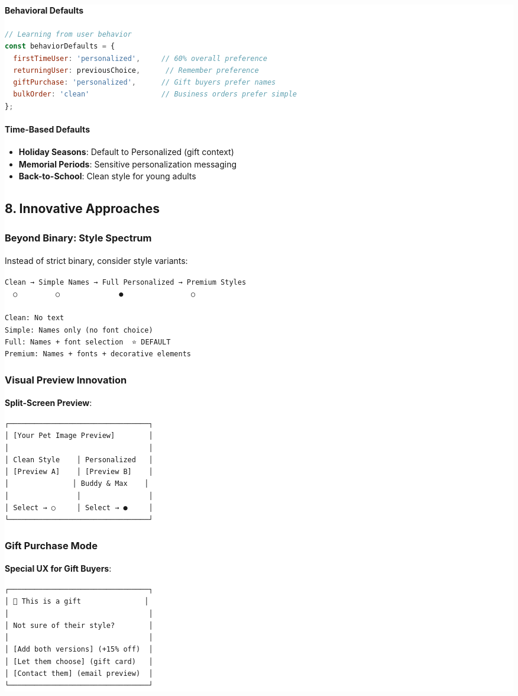 #### Behavioral Defaults
```javascript
// Learning from user behavior
const behaviorDefaults = {
  firstTimeUser: 'personalized',     // 60% overall preference
  returningUser: previousChoice,      // Remember preference
  giftPurchase: 'personalized',      // Gift buyers prefer names
  bulkOrder: 'clean'                 // Business orders prefer simple
};
```

#### Time-Based Defaults
- **Holiday Seasons**: Default to Personalized (gift context)
- **Memorial Periods**: Sensitive personalization messaging
- **Back-to-School**: Clean style for young adults

## 8. Innovative Approaches

### Beyond Binary: Style Spectrum
Instead of strict binary, consider style variants:

```
Clean → Simple Names → Full Personalized → Premium Styles
  ○         ○              ●                ○

Clean: No text
Simple: Names only (no font choice)
Full: Names + font selection  ⭐ DEFAULT
Premium: Names + fonts + decorative elements
```

### Visual Preview Innovation
**Split-Screen Preview**:
```
┌─────────────────────────────────┐
│ [Your Pet Image Preview]        │
│                                 │
│ Clean Style    │ Personalized   │
│ [Preview A]    │ [Preview B]    │
│               │ Buddy & Max    │
│                │                │
│ Select → ○     │ Select → ●     │
└─────────────────────────────────┘
```

### Gift Purchase Mode
**Special UX for Gift Buyers**:
```
┌─────────────────────────────────┐
│ 🎁 This is a gift               │
│                                 │
│ Not sure of their style?        │
│                                 │
│ [Add both versions] (+15% off)  │
│ [Let them choose] (gift card)   │
│ [Contact them] (email preview)  │
└─────────────────────────────────┘
```
